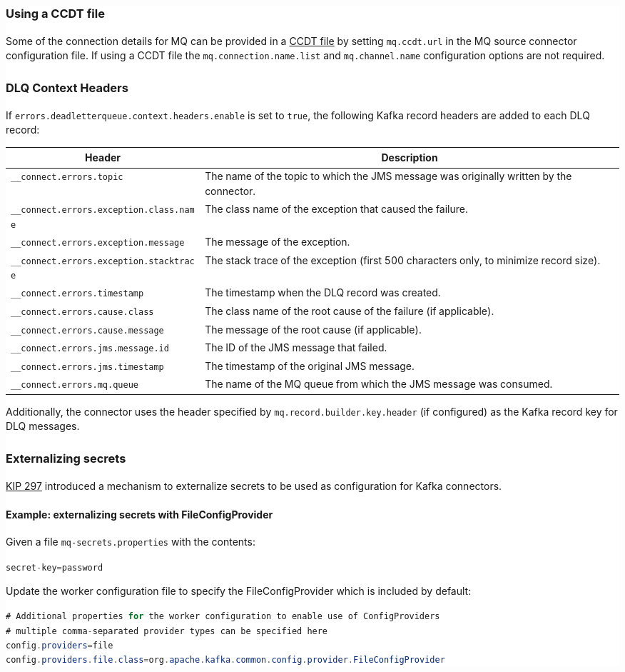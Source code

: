 ### Using a CCDT file

Some of the connection details for MQ can be provided in a [CCDT file](https://www.ibm.com/support/knowledgecenter/en/SSFKSJ_9.1.0/com.ibm.mq.con.doc/q016730_.htm) by setting `mq.ccdt.url` in the MQ source connector configuration file. If using a CCDT file the `mq.connection.name.list` and `mq.channel.name` configuration options are not required.

### DLQ Context Headers

If `errors.deadletterqueue.context.headers.enable` is set to `true`, the following Kafka record headers are added to each DLQ record:

| Header                                  | Description                                                                             |
| --------------------------------------- | --------------------------------------------------------------------------------------- |
| `__connect.errors.topic`                | The name of the topic to which the JMS message was originally written by the connector. |
| `__connect.errors.exception.class.name` | The class name of the exception that caused the failure.                                |
| `__connect.errors.exception.message`    | The message of the exception.                                                           |
| `__connect.errors.exception.stacktrace` | The stack trace of the exception (first 500 characters only, to minimize record size).  |
| `__connect.errors.timestamp`            | The timestamp when the DLQ record was created.                                          |
| `__connect.errors.cause.class`          | The class name of the root cause of the failure (if applicable).                        |
| `__connect.errors.cause.message`        | The message of the root cause (if applicable).                                          |
| `__connect.errors.jms.message.id`       | The ID of the JMS message that failed.                                                  |
| `__connect.errors.jms.timestamp`        | The timestamp of the original JMS message.                                              |
| `__connect.errors.mq.queue`             | The name of the MQ queue from which the JMS message was consumed.                       |

Additionally, the connector uses the header specified by `mq.record.builder.key.header` (if configured) as the Kafka record key for DLQ messages.

### Externalizing secrets

[KIP 297](https://cwiki.apache.org/confluence/display/KAFKA/KIP-297%3A+Externalizing+Secrets+for+Connect+Configurations) introduced a mechanism to externalize secrets to be used as configuration for Kafka connectors.

#### Example: externalizing secrets with FileConfigProvider

Given a file `mq-secrets.properties` with the contents:

```java
secret-key=password
```

Update the worker configuration file to specify the FileConfigProvider which is included by default:

```java
# Additional properties for the worker configuration to enable use of ConfigProviders
# multiple comma-separated provider types can be specified here
config.providers=file
config.providers.file.class=org.apache.kafka.common.config.provider.FileConfigProvider
```
